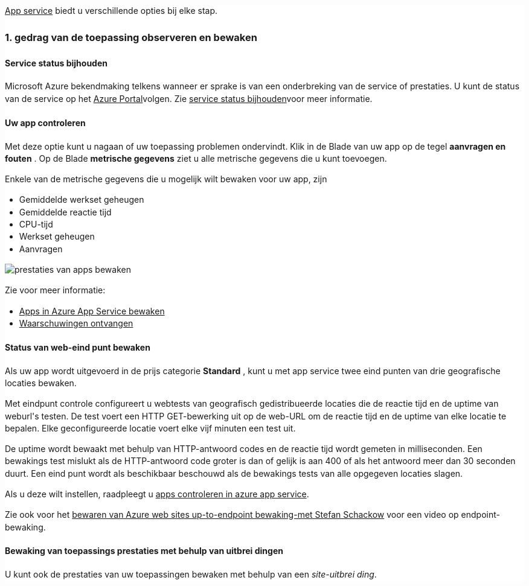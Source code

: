 [App service](overview.md) biedt u verschillende opties bij elke stap.

<a name="observe"></a>

### <a name="1-observe-and-monitor-application-behavior"></a>1. gedrag van de toepassing observeren en bewaken
#### <a name="track-service-health"></a>Service status bijhouden
Microsoft Azure bekendmaking telkens wanneer er sprake is van een onderbreking van de service of prestaties. U kunt de status van de service op het [Azure Portal](https://portal.azure.com/)volgen. Zie [service status bijhouden](../service-health/service-notifications.md)voor meer informatie.

#### <a name="monitor-your-app"></a>Uw app controleren
Met deze optie kunt u nagaan of uw toepassing problemen ondervindt. Klik in de Blade van uw app op de tegel **aanvragen en fouten** . Op de Blade **metrische gegevens** ziet u alle metrische gegevens die u kunt toevoegen.

Enkele van de metrische gegevens die u mogelijk wilt bewaken voor uw app, zijn

* Gemiddelde werkset geheugen
* Gemiddelde reactie tijd
* CPU-tijd
* Werkset geheugen
* Aanvragen

![prestaties van apps bewaken](./media/app-service-web-troubleshoot-performance-degradation/1-monitor-metrics.png)

Zie voor meer informatie:

* [Apps in Azure App Service bewaken](web-sites-monitor.md)
* [Waarschuwingen ontvangen](../azure-monitor/platform/alerts-overview.md)

#### <a name="monitor-web-endpoint-status"></a>Status van web-eind punt bewaken
Als uw app wordt uitgevoerd in de prijs categorie **Standard** , kunt u met app service twee eind punten van drie geografische locaties bewaken.

Met eindpunt controle configureert u webtests van geografisch gedistribueerde locaties die de reactie tijd en de uptime van weburl's testen. De test voert een HTTP GET-bewerking uit op de web-URL om de reactie tijd en de uptime van elke locatie te bepalen. Elke geconfigureerde locatie voert elke vijf minuten een test uit.

De uptime wordt bewaakt met behulp van HTTP-antwoord codes en de reactie tijd wordt gemeten in milliseconden. Een bewakings test mislukt als de HTTP-antwoord code groter is dan of gelijk is aan 400 of als het antwoord meer dan 30 seconden duurt. Een eind punt wordt als beschikbaar beschouwd als de bewakings tests van alle opgegeven locaties slagen.

Als u deze wilt instellen, raadpleegt u [apps controleren in azure app service](web-sites-monitor.md).

Zie ook voor het [bewaren van Azure web sites up-to-endpoint bewaking-met Stefan Schackow](https://channel9.msdn.com/Shows/Azure-Friday/Keeping-Azure-Web-Sites-up-plus-Endpoint-Monitoring-with-Stefan-Schackow) voor een video op endpoint-bewaking.

#### <a name="application-performance-monitoring-using-extensions"></a>Bewaking van toepassings prestaties met behulp van uitbrei dingen
U kunt ook de prestaties van uw toepassingen bewaken met behulp van een *site-uitbrei ding*.
